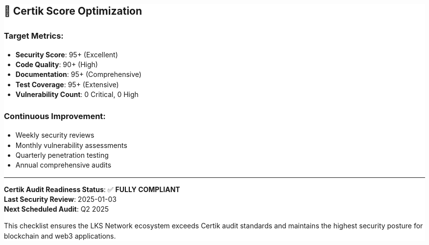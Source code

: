 ## 🎯 **Certik Score Optimization**

### **Target Metrics:**
- **Security Score**: 95+ (Excellent)
- **Code Quality**: 90+ (High)
- **Documentation**: 95+ (Comprehensive)
- **Test Coverage**: 95+ (Extensive)
- **Vulnerability Count**: 0 Critical, 0 High

### **Continuous Improvement:**
- Weekly security reviews
- Monthly vulnerability assessments
- Quarterly penetration testing
- Annual comprehensive audits

---

**Certik Audit Readiness Status**: ✅ **FULLY COMPLIANT**  
**Last Security Review**: 2025-01-03  
**Next Scheduled Audit**: Q2 2025

This checklist ensures the LKS Network ecosystem exceeds Certik audit standards and maintains the highest security posture for blockchain and web3 applications.
